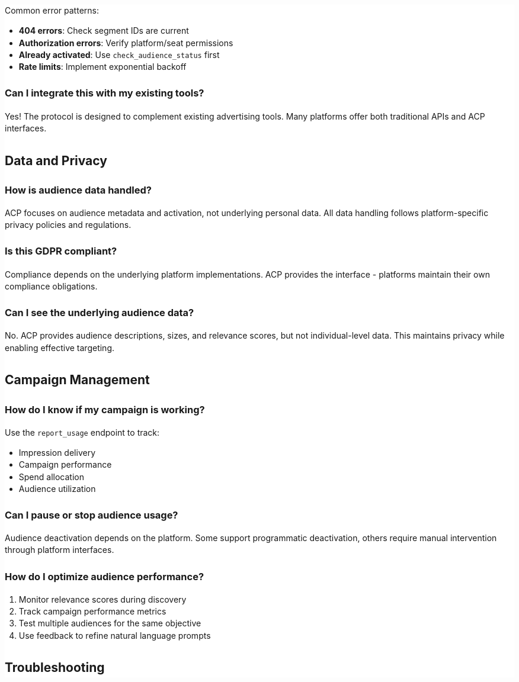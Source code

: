 Common error patterns:
- **404 errors**: Check segment IDs are current
- **Authorization errors**: Verify platform/seat permissions
- **Already activated**: Use `check_audience_status` first
- **Rate limits**: Implement exponential backoff

### Can I integrate this with my existing tools?

Yes! The protocol is designed to complement existing advertising tools. Many platforms offer both traditional APIs and ACP interfaces.

## Data and Privacy

### How is audience data handled?

ACP focuses on audience metadata and activation, not underlying personal data. All data handling follows platform-specific privacy policies and regulations.

### Is this GDPR compliant?

Compliance depends on the underlying platform implementations. ACP provides the interface - platforms maintain their own compliance obligations.

### Can I see the underlying audience data?

No. ACP provides audience descriptions, sizes, and relevance scores, but not individual-level data. This maintains privacy while enabling effective targeting.

## Campaign Management

### How do I know if my campaign is working?

Use the `report_usage` endpoint to track:
- Impression delivery
- Campaign performance
- Spend allocation
- Audience utilization

### Can I pause or stop audience usage?

Audience deactivation depends on the platform. Some support programmatic deactivation, others require manual intervention through platform interfaces.

### How do I optimize audience performance?

1. Monitor relevance scores during discovery
2. Track campaign performance metrics
3. Test multiple audiences for the same objective
4. Use feedback to refine natural language prompts

## Troubleshooting
